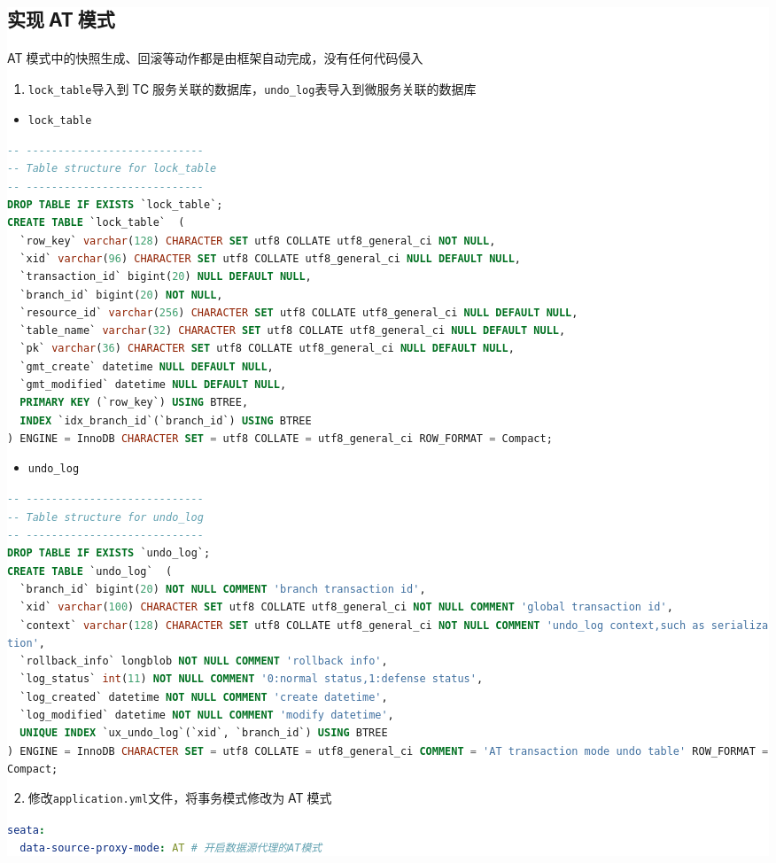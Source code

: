 ## 实现 AT 模式

AT 模式中的快照生成、回滚等动作都是由框架自动完成，没有任何代码侵入

1. `lock_table`导入到 TC 服务关联的数据库，`undo_log`表导入到微服务关联的数据库
- `lock_table`

```sql
-- ----------------------------
-- Table structure for lock_table
-- ----------------------------
DROP TABLE IF EXISTS `lock_table`;
CREATE TABLE `lock_table`  (
  `row_key` varchar(128) CHARACTER SET utf8 COLLATE utf8_general_ci NOT NULL,
  `xid` varchar(96) CHARACTER SET utf8 COLLATE utf8_general_ci NULL DEFAULT NULL,
  `transaction_id` bigint(20) NULL DEFAULT NULL,
  `branch_id` bigint(20) NOT NULL,
  `resource_id` varchar(256) CHARACTER SET utf8 COLLATE utf8_general_ci NULL DEFAULT NULL,
  `table_name` varchar(32) CHARACTER SET utf8 COLLATE utf8_general_ci NULL DEFAULT NULL,
  `pk` varchar(36) CHARACTER SET utf8 COLLATE utf8_general_ci NULL DEFAULT NULL,
  `gmt_create` datetime NULL DEFAULT NULL,
  `gmt_modified` datetime NULL DEFAULT NULL,
  PRIMARY KEY (`row_key`) USING BTREE,
  INDEX `idx_branch_id`(`branch_id`) USING BTREE
) ENGINE = InnoDB CHARACTER SET = utf8 COLLATE = utf8_general_ci ROW_FORMAT = Compact;
```

- `undo_log`

```sql
-- ----------------------------
-- Table structure for undo_log
-- ----------------------------
DROP TABLE IF EXISTS `undo_log`;
CREATE TABLE `undo_log`  (
  `branch_id` bigint(20) NOT NULL COMMENT 'branch transaction id',
  `xid` varchar(100) CHARACTER SET utf8 COLLATE utf8_general_ci NOT NULL COMMENT 'global transaction id',
  `context` varchar(128) CHARACTER SET utf8 COLLATE utf8_general_ci NOT NULL COMMENT 'undo_log context,such as serialization',
  `rollback_info` longblob NOT NULL COMMENT 'rollback info',
  `log_status` int(11) NOT NULL COMMENT '0:normal status,1:defense status',
  `log_created` datetime NOT NULL COMMENT 'create datetime',
  `log_modified` datetime NOT NULL COMMENT 'modify datetime',
  UNIQUE INDEX `ux_undo_log`(`xid`, `branch_id`) USING BTREE
) ENGINE = InnoDB CHARACTER SET = utf8 COLLATE = utf8_general_ci COMMENT = 'AT transaction mode undo table' ROW_FORMAT = Compact;
```

2. 修改`application.yml`文件，将事务模式修改为 AT 模式

```yaml
seata:
  data-source-proxy-mode: AT # 开启数据源代理的AT模式
```
